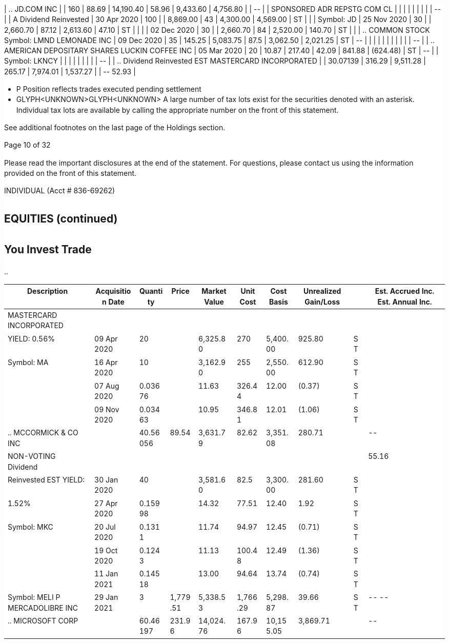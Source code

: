 | .. JD.COM INC                                      |                    | 160        | 88.69   | 14,190.40         | 58.96       | 9,433.60     | 4,756.80                |    | --                                   |
| SPONSORED ADR REPSTG COM CL                        |                    |            |         |                   |             |              |                         |    | --                                   |
| A Dividend Reinvested                              | 30 Apr 2020        | 100        |         | 8,869.00          | 43          | 4,300.00     | 4,569.00                | ST |                                      |
| Symbol: JD                                         | 25 Nov 2020        | 30         |         | 2,660.70          | 87.12       | 2,613.60     | 47.10                   | ST |                                      |
|                                                    | 02 Dec 2020        | 30         |         | 2,660.70          | 84          | 2,520.00     | 140.70                  | ST |                                      |
| .. COMMON STOCK Symbol: LMND LEMONADE INC          | 09 Dec 2020        | 35         | 145.25  | 5,083.75          | 87.5        | 3,062.50     | 2,021.25                | ST | --                                   |
|                                                    |                    |            |         |                   |             |              |                         |    | --                                   |
| .. AMERICAN DEPOSITARY SHARES LUCKIN COFFEE INC    | 05 Mar 2020        | 20         | 10.87   | 217.40            | 42.09       | 841.88       | (624.48)                | ST | --                                   |
| Symbol: LKNCY                                      |                    |            |         |                   |             |              |                         |    | --                                   |
| .. Dividend Reinvested EST MASTERCARD INCORPORATED |                    | 30.07139   | 316.29  | 9,511.28          | 265.17      | 7,974.01     | 1,537.27                |    | -- 52.93                             |

- P Position reflects trades executed pending settlement
- GLYPH&lt;UNKNOWN&gt;GLYPH&lt;UNKNOWN&gt; A large number of tax lots exist for the securities denoted with an asterisk. Individual tax lots are available by calling the appropriate number on the front of this statement.

See additional footnotes on the last page of the Holdings section.

Page  10 of 32

Please read the important disclosures at the end of the statement. For questions, please contact us using the information provided on the front of this statement.

INDIVIDUAL  (Acct # 836-69262)

## EQUITIES (continued)

## You Invest Trade

..

| Description                      | Acquisition Date   | Quantity   | Price    | Market Value   | Unit Cost   | Cost Basis   | Unrealized  Gain/Loss   |    | Est. Accrued Inc. Est. Annual Inc.   |
|----------------------------------|--------------------|------------|----------|----------------|-------------|--------------|-------------------------|----|--------------------------------------|
| MASTERCARD INCORPORATED          |                    |            |          |                |             |              |                         |    |                                      |
| YIELD: 0.56%                     | 09 Apr 2020        | 20         |          | 6,325.80       | 270         | 5,400.00     | 925.80                  | ST |                                      |
| Symbol: MA                       | 16 Apr 2020        | 10         |          | 3,162.90       | 255         | 2,550.00     | 612.90                  | ST |                                      |
|                                  | 07 Aug 2020        | 0.03676    |          | 11.63          | 326.44      | 12.00        | (0.37)                  | ST |                                      |
|                                  | 09 Nov 2020        | 0.03463    |          | 10.95          | 346.81      | 12.01        | (1.06)                  | ST |                                      |
| .. MCCORMICK & CO INC            |                    | 40.56056   | 89.54    | 3,631.79       | 82.62       | 3,351.08     | 280.71                  |    | --                                   |
| NON-VOTING Dividend              |                    |            |          |                |             |              |                         |    | 55.16                                |
| Reinvested EST YIELD:            | 30 Jan 2020        | 40         |          | 3,581.60       | 82.5        | 3,300.00     | 281.60                  | ST |                                      |
| 1.52%                            | 27 Apr 2020        | 0.15998    |          | 14.32          | 77.51       | 12.40        | 1.92                    | ST |                                      |
| Symbol: MKC                      | 20 Jul 2020        | 0.1311     |          | 11.74          | 94.97       | 12.45        | (0.71)                  | ST |                                      |
|                                  | 19 Oct 2020        | 0.1243     |          | 11.13          | 100.48      | 12.49        | (1.36)                  | ST |                                      |
|                                  | 11 Jan 2021        | 0.14518    |          | 13.00          | 94.64       | 13.74        | (0.74)                  | ST |                                      |
| Symbol: MELI P MERCADOLIBRE INC  | 29 Jan 2021        | 3          | 1,779.51 | 5,338.53       | 1,766.29    | 5,298.87     | 39.66                   | ST | -- --                                |
| .. MICROSOFT CORP                |                    | 60.46197   | 231.96   | 14,024.76      | 167.96      | 10,155.05    | 3,869.71                |    | --                                   |